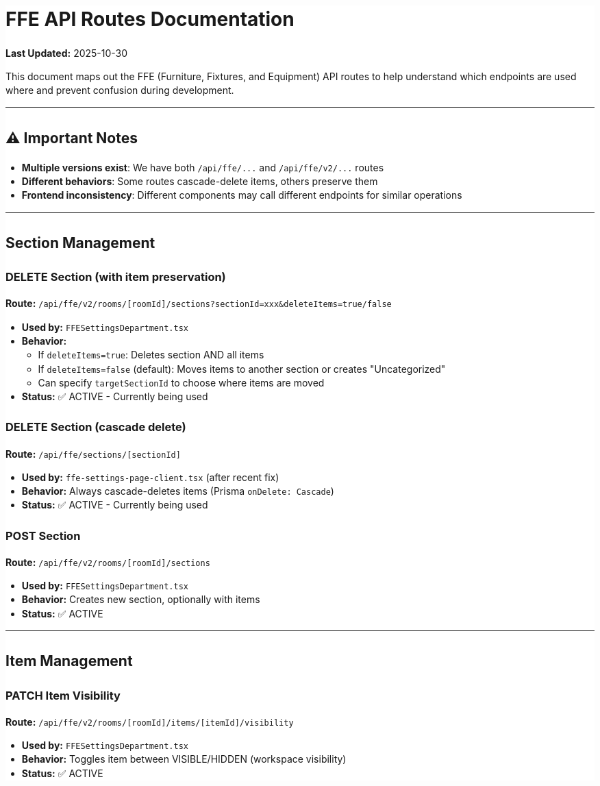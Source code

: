 # FFE API Routes Documentation

**Last Updated:** 2025-10-30

This document maps out the FFE (Furniture, Fixtures, and Equipment) API routes to help understand which endpoints are used where and prevent confusion during development.

---

## ⚠️ Important Notes

- **Multiple versions exist**: We have both `/api/ffe/...` and `/api/ffe/v2/...` routes
- **Different behaviors**: Some routes cascade-delete items, others preserve them
- **Frontend inconsistency**: Different components may call different endpoints for similar operations

---

## Section Management

### DELETE Section (with item preservation)
**Route:** `/api/ffe/v2/rooms/[roomId]/sections?sectionId=xxx&deleteItems=true/false`
- **Used by:** `FFESettingsDepartment.tsx`
- **Behavior:** 
  - If `deleteItems=true`: Deletes section AND all items
  - If `deleteItems=false` (default): Moves items to another section or creates "Uncategorized"
  - Can specify `targetSectionId` to choose where items are moved
- **Status:** ✅ ACTIVE - Currently being used

### DELETE Section (cascade delete)
**Route:** `/api/ffe/sections/[sectionId]`
- **Used by:** `ffe-settings-page-client.tsx` (after recent fix)
- **Behavior:** Always cascade-deletes items (Prisma `onDelete: Cascade`)
- **Status:** ✅ ACTIVE - Currently being used

### POST Section
**Route:** `/api/ffe/v2/rooms/[roomId]/sections`
- **Used by:** `FFESettingsDepartment.tsx`
- **Behavior:** Creates new section, optionally with items
- **Status:** ✅ ACTIVE

---

## Item Management

### PATCH Item Visibility
**Route:** `/api/ffe/v2/rooms/[roomId]/items/[itemId]/visibility`
- **Used by:** `FFESettingsDepartment.tsx`
- **Behavior:** Toggles item between VISIBLE/HIDDEN (workspace visibility)
- **Status:** ✅ ACTIVE
